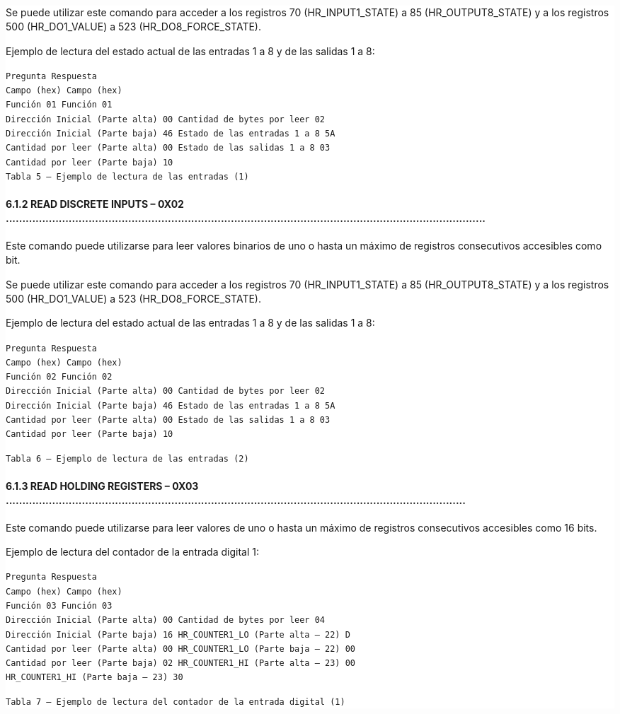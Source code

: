 Se puede utilizar este comando para acceder a los registros 70 (HR_INPUT1_STATE) a 85 (HR_OUTPUT8_STATE) y a los registros 500
(HR_DO1_VALUE) a 523 (HR_DO8_FORCE_STATE).

Ejemplo de lectura del estado actual de las entradas 1 a 8 y de las salidas 1 a 8:

```
Pregunta Respuesta
Campo (hex) Campo (hex)
Función 01 Función 01
Dirección Inicial (Parte alta) 00 Cantidad de bytes por leer 02
Dirección Inicial (Parte baja) 46 Estado de las entradas 1 a 8 5A
Cantidad por leer (Parte alta) 00 Estado de las salidas 1 a 8 03
Cantidad por leer (Parte baja) 10
Tabla 5 – Ejemplo de lectura de las entradas (1)
```
#### 6.1.2 READ DISCRETE INPUTS – 0X02 .................................................................................................................................................

Este comando puede utilizarse para leer valores binarios de uno o hasta un máximo de registros consecutivos accesibles como bit.

Se puede utilizar este comando para acceder a los registros 70 (HR_INPUT1_STATE) a 85 (HR_OUTPUT8_STATE) y a los registros 500
(HR_DO1_VALUE) a 523 (HR_DO8_FORCE_STATE).

Ejemplo de lectura del estado actual de las entradas 1 a 8 y de las salidas 1 a 8:

```
Pregunta Respuesta
Campo (hex) Campo (hex)
Función 02 Función 02
Dirección Inicial (Parte alta) 00 Cantidad de bytes por leer 02
Dirección Inicial (Parte baja) 46 Estado de las entradas 1 a 8 5A
Cantidad por leer (Parte alta) 00 Estado de las salidas 1 a 8 03
Cantidad por leer (Parte baja) 10
```
```
Tabla 6 – Ejemplo de lectura de las entradas (2)
```
#### 6.1.3 READ HOLDING REGISTERS – 0X03 ...........................................................................................................................................

Este comando puede utilizarse para leer valores de uno o hasta un máximo de registros consecutivos accesibles como 16 bits.

Ejemplo de lectura del contador de la entrada digital 1:

```
Pregunta Respuesta
Campo (hex) Campo (hex)
Función 03 Función 03
Dirección Inicial (Parte alta) 00 Cantidad de bytes por leer 04
Dirección Inicial (Parte baja) 16 HR_COUNTER1_LO (Parte alta – 22) D
Cantidad por leer (Parte alta) 00 HR_COUNTER1_LO (Parte baja – 22) 00
Cantidad por leer (Parte baja) 02 HR_COUNTER1_HI (Parte alta – 23) 00
HR_COUNTER1_HI (Parte baja – 23) 30
```
```
Tabla 7 – Ejemplo de lectura del contador de la entrada digital (1)
```